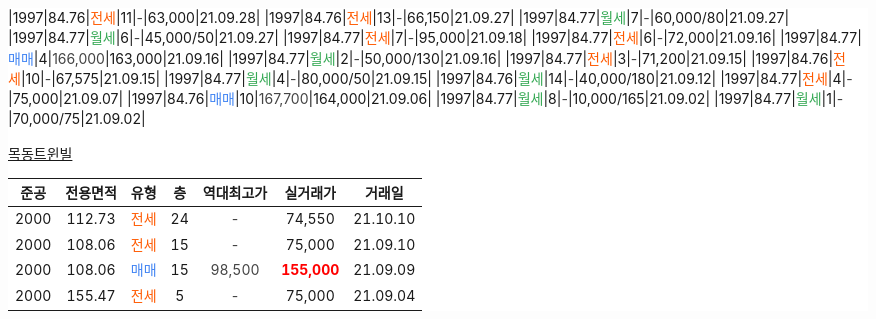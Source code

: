 |1997|84.76|<span style="color:#FF5A00">전세</span>|11|<span style="color:#444444">-</span>|63,000|21.09.28|
|1997|84.76|<span style="color:#FF5A00">전세</span>|13|<span style="color:#444444">-</span>|66,150|21.09.27|
|1997|84.77|<span style="color:#34A853">월세</span>|7|<span style="color:#444444">-</span>|60,000/80|21.09.27|
|1997|84.77|<span style="color:#34A853">월세</span>|6|<span style="color:#444444">-</span>|45,000/50|21.09.27|
|1997|84.77|<span style="color:#FF5A00">전세</span>|7|<span style="color:#444444">-</span>|95,000|21.09.18|
|1997|84.77|<span style="color:#FF5A00">전세</span>|6|<span style="color:#444444">-</span>|72,000|21.09.16|
|1997|84.77|<span style="color:#4285F3">매매</span>|4|<span style="color:#444444">166,000</span>|163,000|21.09.16|
|1997|84.77|<span style="color:#34A853">월세</span>|2|<span style="color:#444444">-</span>|50,000/130|21.09.16|
|1997|84.77|<span style="color:#FF5A00">전세</span>|3|<span style="color:#444444">-</span>|71,200|21.09.15|
|1997|84.76|<span style="color:#FF5A00">전세</span>|10|<span style="color:#444444">-</span>|67,575|21.09.15|
|1997|84.77|<span style="color:#34A853">월세</span>|4|<span style="color:#444444">-</span>|80,000/50|21.09.15|
|1997|84.76|<span style="color:#34A853">월세</span>|14|<span style="color:#444444">-</span>|40,000/180|21.09.12|
|1997|84.77|<span style="color:#FF5A00">전세</span>|4|<span style="color:#444444">-</span>|75,000|21.09.07|
|1997|84.76|<span style="color:#4285F3">매매</span>|10|<span style="color:#444444">167,700</span>|164,000|21.09.06|
|1997|84.77|<span style="color:#34A853">월세</span>|8|<span style="color:#444444">-</span>|10,000/165|21.09.02|
|1997|84.77|<span style="color:#34A853">월세</span>|1|<span style="color:#444444">-</span>|70,000/75|21.09.02|


<script async src="https://pagead2.googlesyndication.com/pagead/js/adsbygoogle.js"></script>

<ins class="adsbygoogle"
     style="display:block"
     data-ad-client="ca-pub-1142216861245946"
     data-ad-slot="4805727019"
     data-ad-format="auto"
     data-full-width-responsive="true"></ins>
<script>
     (adsbygoogle = window.adsbygoogle || []).push({});
</script>


[목동트윈빌](https://search.naver.com/search.naver?query=%EB%AA%A9%EB%8F%99%ED%8A%B8%EC%9C%88%EB%B9%8C)

|준공|전용면적|유형|층|역대최고가|실거래가|거래일|
|:---:|:---:|:---:|:---:|:---:|:---:|:---:|
|2000|112.73|<span style="color:#FF5A00">전세</span>|24|<span style="color:#444444">-</span>|74,550|21.10.10|
|2000|108.06|<span style="color:#FF5A00">전세</span>|15|<span style="color:#444444">-</span>|75,000|21.09.10|
|2000|108.06|<span style="color:#4285F3">매매</span>|15|<span style="color:#444444">98,500</span>|<b><span style="color:#FF0000">155,000</span></b>|21.09.09|
|2000|155.47|<span style="color:#FF5A00">전세</span>|5|<span style="color:#444444">-</span>|75,000|21.09.04|
